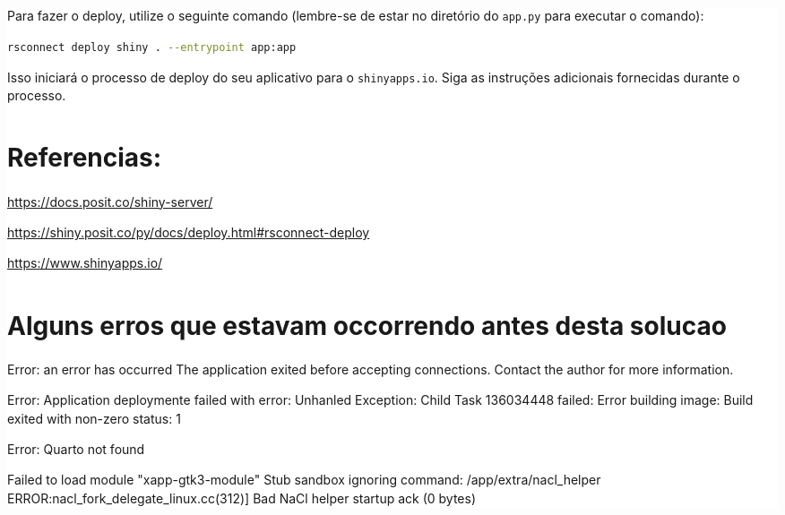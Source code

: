 Para fazer o deploy, utilize o seguinte comando (lembre-se de estar no diretório do `app.py` para executar o comando):
```bash
rsconnect deploy shiny . --entrypoint app:app
```
Isso iniciará o processo de deploy do seu aplicativo para o `shinyapps.io`. Siga as instruções adicionais fornecidas durante o processo.

# Referencias:
https://docs.posit.co/shiny-server/

https://shiny.posit.co/py/docs/deploy.html#rsconnect-deploy

https://www.shinyapps.io/

# Alguns erros que estavam occorrendo antes desta solucao

Error: an error has occurred The application exited before accepting connections. Contact the author for more information.

Error: Application deploymente failed with error: Unhanled Exception: Child Task 136034448 failed: Error building image: Build exited with non-zero status: 1

Error: Quarto not found

Failed to load module "xapp-gtk3-module"
Stub sandbox ignoring command: /app/extra/nacl_helper
ERROR:nacl_fork_delegate_linux.cc(312)] Bad NaCl helper startup ack (0 bytes)



